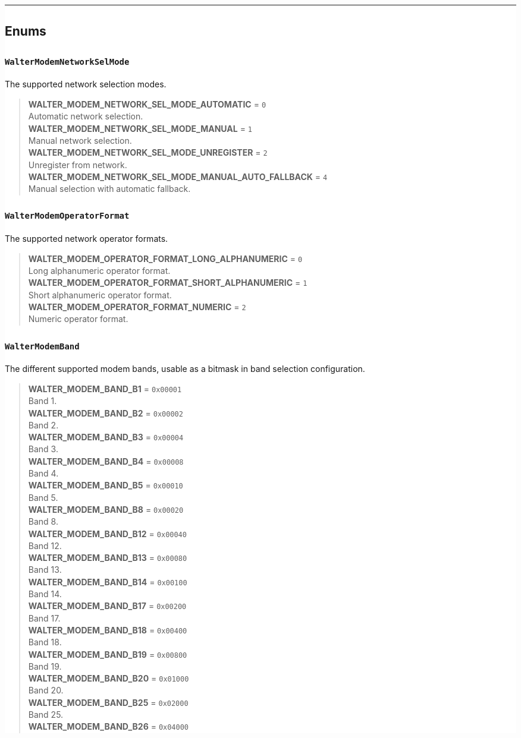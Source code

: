 ```cpp
```



---

## Enums

### `WalterModemNetworkSelMode`

The supported network selection modes.

> **WALTER_MODEM_NETWORK_SEL_MODE_AUTOMATIC** = `0`  
> Automatic network selection.  
> **WALTER_MODEM_NETWORK_SEL_MODE_MANUAL** = `1`  
> Manual network selection.  
> **WALTER_MODEM_NETWORK_SEL_MODE_UNREGISTER** = `2`  
> Unregister from network.  
> **WALTER_MODEM_NETWORK_SEL_MODE_MANUAL_AUTO_FALLBACK** = `4`  
> Manual selection with automatic fallback.  

### `WalterModemOperatorFormat`

The supported network operator formats.

> **WALTER_MODEM_OPERATOR_FORMAT_LONG_ALPHANUMERIC** = `0`  
> Long alphanumeric operator format.  
> **WALTER_MODEM_OPERATOR_FORMAT_SHORT_ALPHANUMERIC** = `1`  
> Short alphanumeric operator format.  
> **WALTER_MODEM_OPERATOR_FORMAT_NUMERIC** = `2`  
> Numeric operator format.  

### `WalterModemBand`

The different supported modem bands, usable as a bitmask in band selection configuration.

> **WALTER_MODEM_BAND_B1** = `0x00001`  
> Band 1.  
> **WALTER_MODEM_BAND_B2** = `0x00002`  
> Band 2.  
> **WALTER_MODEM_BAND_B3** = `0x00004`  
> Band 3.  
> **WALTER_MODEM_BAND_B4** = `0x00008`  
> Band 4.  
> **WALTER_MODEM_BAND_B5** = `0x00010`  
> Band 5.  
> **WALTER_MODEM_BAND_B8** = `0x00020`  
> Band 8.  
> **WALTER_MODEM_BAND_B12** = `0x00040`  
> Band 12.  
> **WALTER_MODEM_BAND_B13** = `0x00080`  
> Band 13.  
> **WALTER_MODEM_BAND_B14** = `0x00100`  
> Band 14.  
> **WALTER_MODEM_BAND_B17** = `0x00200`  
> Band 17.  
> **WALTER_MODEM_BAND_B18** = `0x00400`  
> Band 18.  
> **WALTER_MODEM_BAND_B19** = `0x00800`  
> Band 19.  
> **WALTER_MODEM_BAND_B20** = `0x01000`  
> Band 20.  
> **WALTER_MODEM_BAND_B25** = `0x02000`  
> Band 25.  
> **WALTER_MODEM_BAND_B26** = `0x04000`  